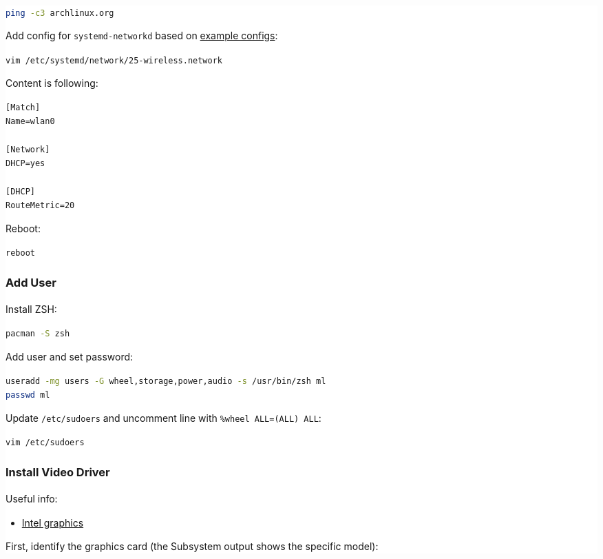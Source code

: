 ```bash
ping -c3 archlinux.org
```

Add config for `systemd-networkd` based on [example configs](https://wiki.archlinux.org/title/Systemd-networkd#Wireless_adapter):

```bash
vim /etc/systemd/network/25-wireless.network
```

Content is following:

```
[Match]
Name=wlan0

[Network]
DHCP=yes

[DHCP]
RouteMetric=20
```

Reboot:

```bash
reboot
```


### Add User

Install ZSH:

```bash
pacman -S zsh
```

Add user and set password:

```bash
useradd -mg users -G wheel,storage,power,audio -s /usr/bin/zsh ml
passwd ml
```

Update `/etc/sudoers` and uncomment line with `%wheel ALL=(ALL) ALL`:

```bash
vim /etc/sudoers
```


### Install Video Driver

Useful info:

  * [Intel graphics](https://wiki.archlinux.org/title/Intel_graphics#Installation)


First, identify the graphics card (the Subsystem output shows the specific model): 
